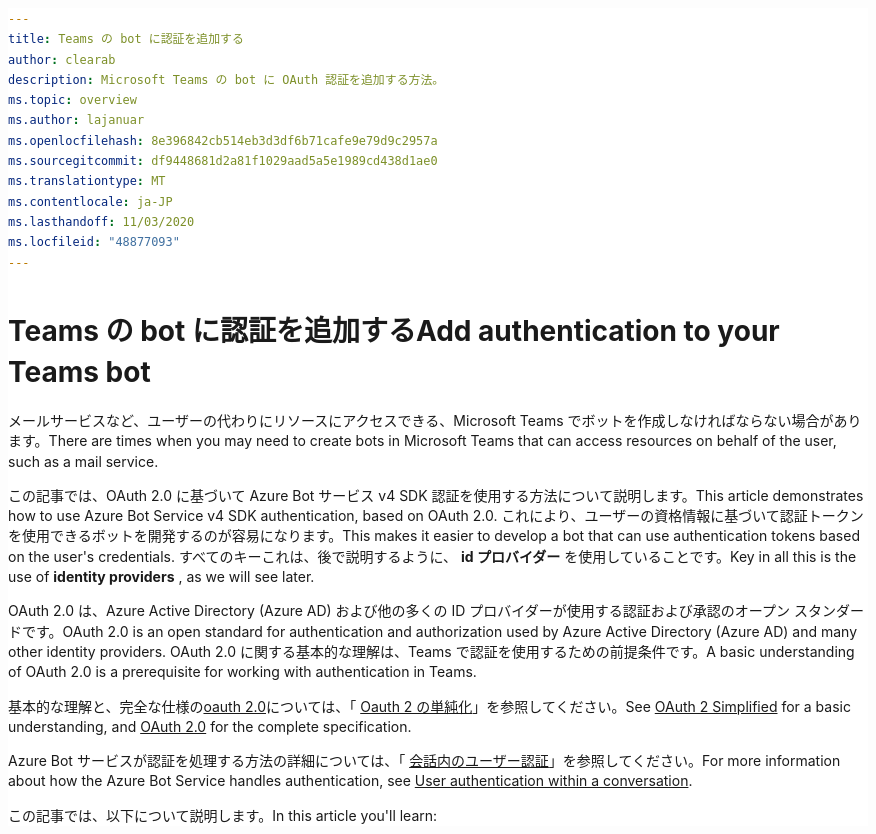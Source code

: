 ```yaml
---
title: Teams の bot に認証を追加する
author: clearab
description: Microsoft Teams の bot に OAuth 認証を追加する方法。
ms.topic: overview
ms.author: lajanuar
ms.openlocfilehash: 8e396842cb514eb3d3df6b71cafe9e79d9c2957a
ms.sourcegitcommit: df9448681d2a81f1029aad5a5e1989cd438d1ae0
ms.translationtype: MT
ms.contentlocale: ja-JP
ms.lasthandoff: 11/03/2020
ms.locfileid: "48877093"
---
```

# <a name="add-authentication-to-your-teams-bot"></a><span data-ttu-id="1e9ca-103">Teams の bot に認証を追加する</span><span class="sxs-lookup"><span data-stu-id="1e9ca-103">Add authentication to your Teams bot</span></span>

<span data-ttu-id="1e9ca-104">メールサービスなど、ユーザーの代わりにリソースにアクセスできる、Microsoft Teams でボットを作成しなければならない場合があります。</span><span class="sxs-lookup"><span data-stu-id="1e9ca-104">There are times when you may need to create bots in Microsoft Teams that can access resources on behalf of the user, such as a mail service.</span></span>

<span data-ttu-id="1e9ca-105">この記事では、OAuth 2.0 に基づいて Azure Bot サービス v4 SDK 認証を使用する方法について説明します。</span><span class="sxs-lookup"><span data-stu-id="1e9ca-105">This article demonstrates how to use Azure Bot Service v4 SDK authentication, based on OAuth 2.0.</span></span> <span data-ttu-id="1e9ca-106">これにより、ユーザーの資格情報に基づいて認証トークンを使用できるボットを開発するのが容易になります。</span><span class="sxs-lookup"><span data-stu-id="1e9ca-106">This makes it easier to develop a bot that can use authentication tokens based on the user's credentials.</span></span> <span data-ttu-id="1e9ca-107">すべてのキーこれは、後で説明するように、 **id プロバイダー** を使用していることです。</span><span class="sxs-lookup"><span data-stu-id="1e9ca-107">Key in all this is the use of **identity providers** , as we will see later.</span></span>

<span data-ttu-id="1e9ca-108">OAuth 2.0 は、Azure Active Directory (Azure AD) および他の多くの ID プロバイダーが使用する認証および承認のオープン スタンダードです。</span><span class="sxs-lookup"><span data-stu-id="1e9ca-108">OAuth 2.0 is an open standard for authentication and authorization used by Azure Active Directory (Azure AD) and many other identity providers.</span></span> <span data-ttu-id="1e9ca-109">OAuth 2.0 に関する基本的な理解は、Teams で認証を使用するための前提条件です。</span><span class="sxs-lookup"><span data-stu-id="1e9ca-109">A basic understanding of OAuth 2.0 is a prerequisite for working with authentication in Teams.</span></span>

<span data-ttu-id="1e9ca-110">基本的な理解と、完全な仕様の[oauth 2.0](https://oauth.net/2/)については、「 [Oauth 2 の単純化](https://aka.ms/oauth2-simplified)」を参照してください。</span><span class="sxs-lookup"><span data-stu-id="1e9ca-110">See [OAuth 2 Simplified](https://aka.ms/oauth2-simplified) for a basic understanding, and [OAuth 2.0](https://oauth.net/2/) for the complete specification.</span></span>

<span data-ttu-id="1e9ca-111">Azure Bot サービスが認証を処理する方法の詳細については、「 [会話内のユーザー認証](https://aka.ms/azure-bot-authentication)」を参照してください。</span><span class="sxs-lookup"><span data-stu-id="1e9ca-111">For more information about how the Azure Bot Service handles authentication, see [User authentication within a conversation](https://aka.ms/azure-bot-authentication).</span></span>

<span data-ttu-id="1e9ca-112">この記事では、以下について説明します。</span><span class="sxs-lookup"><span data-stu-id="1e9ca-112">In this article you'll learn:</span></span>
